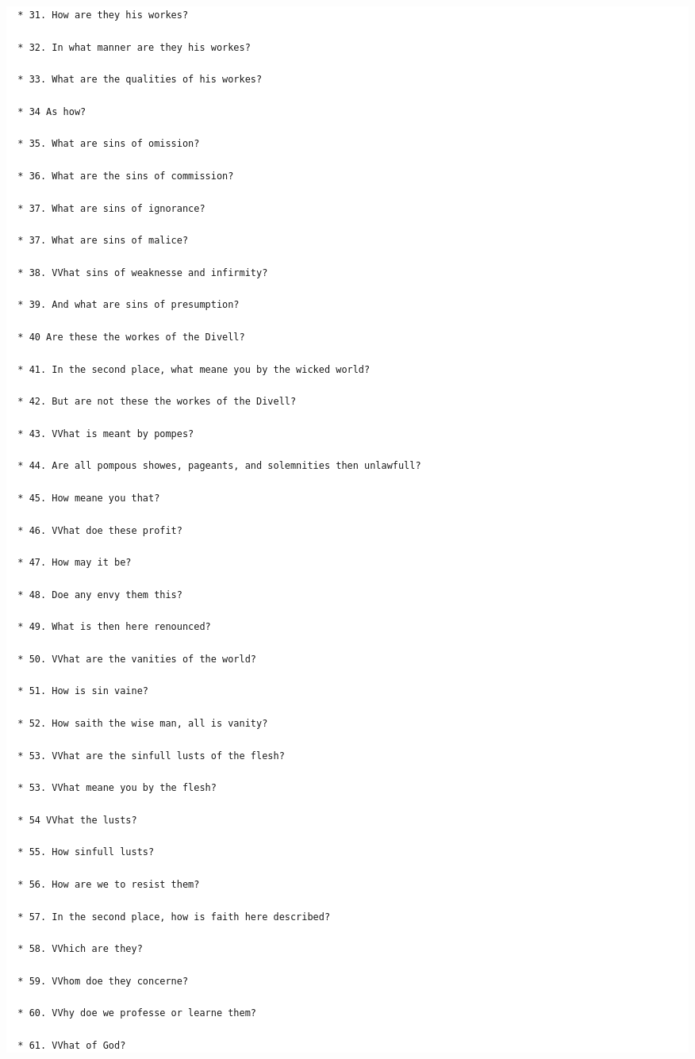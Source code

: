       * 31. How are they his workes?

      * 32. In what manner are they his workes?

      * 33. What are the qualities of his workes?

      * 34 As how?

      * 35. What are sins of omission?

      * 36. What are the sins of commission?

      * 37. What are sins of ignorance?

      * 37. What are sins of malice?

      * 38. VVhat sins of weaknesse and infirmity?

      * 39. And what are sins of presumption?

      * 40 Are these the workes of the Divell?

      * 41. In the second place, what meane you by the wicked world?

      * 42. But are not these the workes of the Divell?

      * 43. VVhat is meant by pompes?

      * 44. Are all pompous showes, pageants, and solemnities then unlawfull?

      * 45. How meane you that?

      * 46. VVhat doe these profit?

      * 47. How may it be?

      * 48. Doe any envy them this?

      * 49. What is then here renounced?

      * 50. VVhat are the vanities of the world?

      * 51. How is sin vaine?

      * 52. How saith the wise man, all is vanity?

      * 53. VVhat are the sinfull lusts of the flesh?

      * 53. VVhat meane you by the flesh?

      * 54 VVhat the lusts?

      * 55. How sinfull lusts?

      * 56. How are we to resist them?

      * 57. In the second place, how is faith here described?

      * 58. VVhich are they?

      * 59. VVhom doe they concerne?

      * 60. VVhy doe we professe or learne them?

      * 61. VVhat of God?
